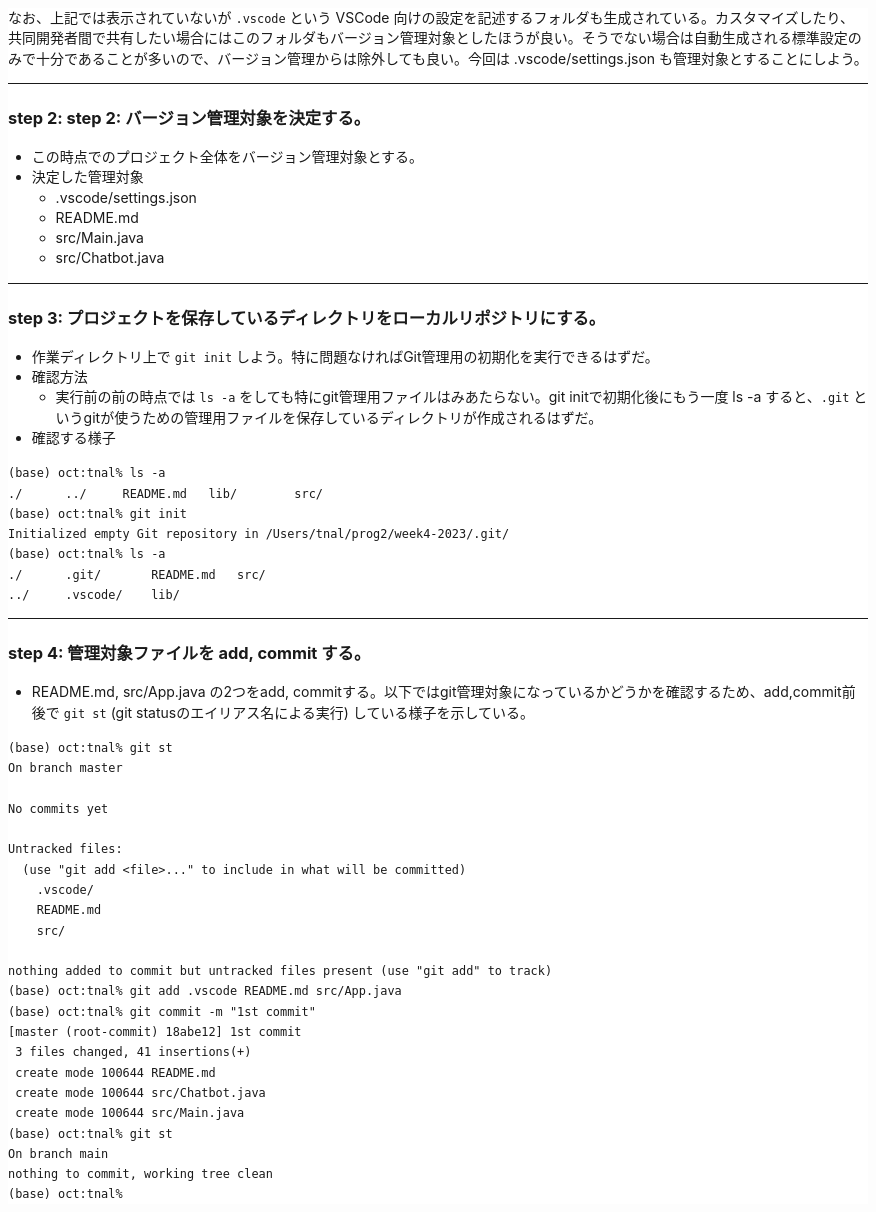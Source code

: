 なお、上記では表示されていないが ``.vscode`` という VSCode 向けの設定を記述するフォルダも生成されている。カスタマイズしたり、共同開発者間で共有したい場合にはこのフォルダもバージョン管理対象としたほうが良い。そうでない場合は自動生成される標準設定のみで十分であることが多いので、バージョン管理からは除外しても良い。今回は .vscode/settings.json も管理対象とすることにしよう。

<hr>

### <a name="step2">step 2: step 2: バージョン管理対象を決定する。</a>
- この時点でのプロジェクト全体をバージョン管理対象とする。
- 決定した管理対象
  - .vscode/settings.json
  - README.md
  - src/Main.java
  - src/Chatbot.java

<hr>

### <a name="step3">step 3: プロジェクトを保存しているディレクトリをローカルリポジトリにする。</a>
- 作業ディレクトリ上で ``git init`` しよう。特に問題なければGit管理用の初期化を実行できるはずだ。
- 確認方法
  - 実行前の前の時点では ``ls -a`` をしても特にgit管理用ファイルはみあたらない。git initで初期化後にもう一度 ls -a すると、``.git`` というgitが使うための管理用ファイルを保存しているディレクトリが作成されるはずだ。
- 確認する様子

```shell
(base) oct:tnal% ls -a
./		../		README.md	lib/		src/
(base) oct:tnal% git init
Initialized empty Git repository in /Users/tnal/prog2/week4-2023/.git/
(base) oct:tnal% ls -a
./		.git/		README.md	src/
../		.vscode/	lib/
```

<hr>

### <a name="step4">step 4: 管理対象ファイルを add, commit する。</a>
- README.md, src/App.java の2つをadd, commitする。以下ではgit管理対象になっているかどうかを確認するため、add,commit前後で ``git st`` (git statusのエイリアス名による実行) している様子を示している。

```shell
(base) oct:tnal% git st
On branch master

No commits yet

Untracked files:
  (use "git add <file>..." to include in what will be committed)
	.vscode/
	README.md
	src/

nothing added to commit but untracked files present (use "git add" to track)
(base) oct:tnal% git add .vscode README.md src/App.java
(base) oct:tnal% git commit -m "1st commit"
[master (root-commit) 18abe12] 1st commit
 3 files changed, 41 insertions(+)
 create mode 100644 README.md
 create mode 100644 src/Chatbot.java
 create mode 100644 src/Main.java
(base) oct:tnal% git st
On branch main
nothing to commit, working tree clean
(base) oct:tnal%
```
